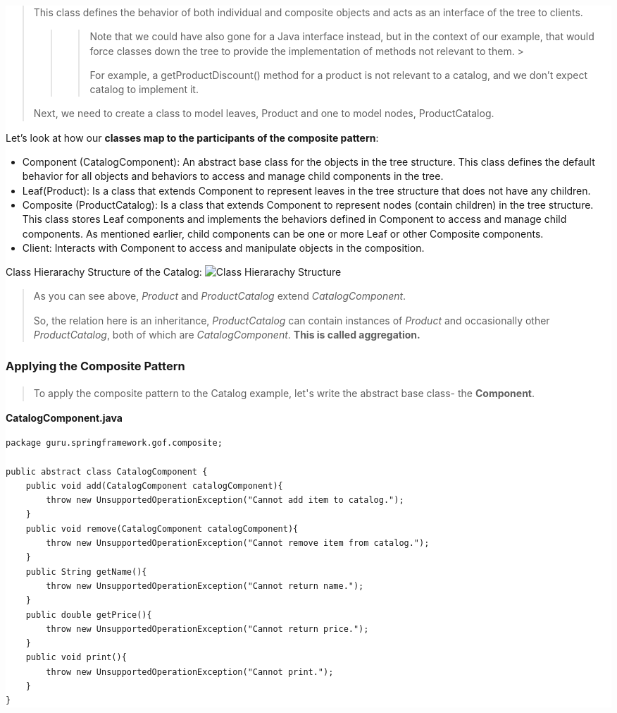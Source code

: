 >
> This class defines the behavior of both individual and composite objects and acts as an interface of the tree to clients.
>
> > > Note that we could have also gone for a Java interface instead, but in the context of our example, that would force classes down the tree to provide the implementation of methods not relevant to them. >
> > >
> > > For example, a getProductDiscount() method for a product is not relevant to a catalog, and we don’t expect catalog to implement it.
>
> Next, we need to create a class to model leaves, Product and one to model nodes, ProductCatalog.

Let’s look at how our **classes map to the participants of the composite pattern**:

- Component (CatalogComponent): An abstract base class for the objects in the tree structure. This class defines the default behavior for all objects and behaviors to access and manage child components in the tree.
- Leaf(Product): Is a class that extends Component to represent leaves in the tree structure that does not have any children.
- Composite (ProductCatalog): Is a class that extends Component to represent nodes (contain children) in the tree structure. This class stores Leaf components and implements the behaviors defined in Component to access and manage child components. As mentioned earlier, child components can be one or more Leaf or other Composite components.
- Client: Interacts with Component to access and manipulate objects in the composition.

Class Hierarachy Structure of the Catalog:
![Class Hierarachy Structure](http://springframework.guru/wp-content/uploads/2015/07/ClassDiagram-1024x507.png)

> As you can see above, _Product_ and _ProductCatalog_ extend _CatalogComponent_.
>
> So, the relation here is an inheritance, _ProductCatalog_ can contain instances of _Product_ and occasionally other _ProductCatalog_, both of which are _CatalogComponent_. **This is called aggregation.**

### Applying the Composite Pattern

> To apply the composite pattern to the Catalog example, let's write the abstract base class- the **Component**.

**CatalogComponent.java**

    package guru.springframework.gof.composite;

    public abstract class CatalogComponent {
        public void add(CatalogComponent catalogComponent){
            throw new UnsupportedOperationException("Cannot add item to catalog.");
        }
        public void remove(CatalogComponent catalogComponent){
            throw new UnsupportedOperationException("Cannot remove item from catalog.");
        }
        public String getName(){
            throw new UnsupportedOperationException("Cannot return name.");
        }
        public double getPrice(){
            throw new UnsupportedOperationException("Cannot return price.");
        }
        public void print(){
            throw new UnsupportedOperationException("Cannot print.");
        }
    }
